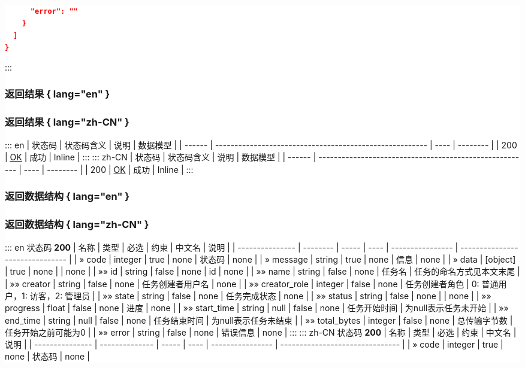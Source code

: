 ```json
      "error": ""
    }
  ]
}
```

:::

### 返回结果 { lang="en" }

### 返回结果 { lang="zh-CN" }

::: en
| 状态码 | 状态码含义 | 说明 | 数据模型 |
| ------ | ------------------------------------------------------- | ---- | -------- |
| 200 | [OK](https://tools.ietf.org/html/rfc7231#section-6.3.1) | 成功 | Inline |
:::
::: zh-CN
| 状态码 | 状态码含义 | 说明 | 数据模型 |
| ------ | ------------------------------------------------------- | ---- | -------- |
| 200 | [OK](https://tools.ietf.org/html/rfc7231#section-6.3.1) | 成功 | Inline |
:::

### 返回数据结构 { lang="en" }

### 返回数据结构 { lang="zh-CN" }

::: en
状态码 **200**
| 名称 | 类型 | 必选 | 约束 | 中文名 | 说明 |
| --------------- | -------- | ----- | ---- | ---------------- | ------------------------------- |
| » code | integer | true | none | 状态码 | none |
| » message | string | true | none | 信息 | none |
| » data | [object] | true | none | | none |
| »» id | string | false | none | id | none |
| »» name | string | false | none | 任务名 | 任务的命名方式见本文末尾 |
| »» creator | string | false | none | 任务创建者用户名 | none |
| »» creator_role | integer | false | none | 任务创建者角色 | 0: 普通用户，1: 访客，2: 管理员 |
| »» state | string | false | none | 任务完成状态 | none |
| »» status | string | false | none | | none |
| »» progress | float | false | none | 进度 | none |
| »» start_time | string \| null | false | none | 任务开始时间 | 为null表示任务未开始 |
| »» end_time | string \| null | false | none | 任务结束时间 | 为null表示任务未结束 |
| »» total_bytes | integer | false | none | 总传输字节数 | 任务开始之前可能为0 |
| »» error | string | false | none | 错误信息 | none |
:::
::: zh-CN
状态码 **200**
| 名称 | 类型 | 必选 | 约束 | 中文名 | 说明 |
| --------------- | -------------- | ----- | ---- | ---------------- | ------------------------------- |
| » code | integer | true | none | 状态码 | none |